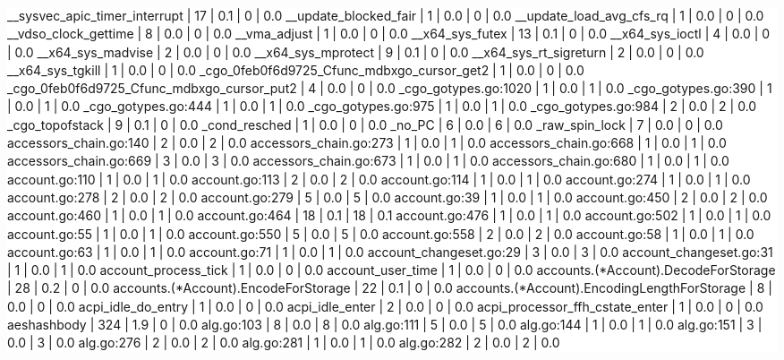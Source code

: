 __sysvec_apic_timer_interrupt                        |     17 |   0.1 |   0 |   0.0
__update_blocked_fair                                |      1 |   0.0 |   0 |   0.0
__update_load_avg_cfs_rq                             |      1 |   0.0 |   0 |   0.0
__vdso_clock_gettime                                 |      8 |   0.0 |   0 |   0.0
__vma_adjust                                         |      1 |   0.0 |   0 |   0.0
__x64_sys_futex                                      |     13 |   0.1 |   0 |   0.0
__x64_sys_ioctl                                      |      4 |   0.0 |   0 |   0.0
__x64_sys_madvise                                    |      2 |   0.0 |   0 |   0.0
__x64_sys_mprotect                                   |      9 |   0.1 |   0 |   0.0
__x64_sys_rt_sigreturn                               |      2 |   0.0 |   0 |   0.0
__x64_sys_tgkill                                     |      1 |   0.0 |   0 |   0.0
_cgo_0feb0f6d9725_Cfunc_mdbxgo_cursor_get2           |      1 |   0.0 |   0 |   0.0
_cgo_0feb0f6d9725_Cfunc_mdbxgo_cursor_put2           |      4 |   0.0 |   0 |   0.0
_cgo_gotypes.go:1020                                 |      1 |   0.0 |   1 |   0.0
_cgo_gotypes.go:390                                  |      1 |   0.0 |   1 |   0.0
_cgo_gotypes.go:444                                  |      1 |   0.0 |   1 |   0.0
_cgo_gotypes.go:975                                  |      1 |   0.0 |   1 |   0.0
_cgo_gotypes.go:984                                  |      2 |   0.0 |   2 |   0.0
_cgo_topofstack                                      |      9 |   0.1 |   0 |   0.0
_cond_resched                                        |      1 |   0.0 |   0 |   0.0
_no_PC                                               |      6 |   0.0 |   6 |   0.0
_raw_spin_lock                                       |      7 |   0.0 |   0 |   0.0
accessors_chain.go:140                               |      2 |   0.0 |   2 |   0.0
accessors_chain.go:273                               |      1 |   0.0 |   1 |   0.0
accessors_chain.go:668                               |      1 |   0.0 |   1 |   0.0
accessors_chain.go:669                               |      3 |   0.0 |   3 |   0.0
accessors_chain.go:673                               |      1 |   0.0 |   1 |   0.0
accessors_chain.go:680                               |      1 |   0.0 |   1 |   0.0
account.go:110                                       |      1 |   0.0 |   1 |   0.0
account.go:113                                       |      2 |   0.0 |   2 |   0.0
account.go:114                                       |      1 |   0.0 |   1 |   0.0
account.go:274                                       |      1 |   0.0 |   1 |   0.0
account.go:278                                       |      2 |   0.0 |   2 |   0.0
account.go:279                                       |      5 |   0.0 |   5 |   0.0
account.go:39                                        |      1 |   0.0 |   1 |   0.0
account.go:450                                       |      2 |   0.0 |   2 |   0.0
account.go:460                                       |      1 |   0.0 |   1 |   0.0
account.go:464                                       |     18 |   0.1 |  18 |   0.1
account.go:476                                       |      1 |   0.0 |   1 |   0.0
account.go:502                                       |      1 |   0.0 |   1 |   0.0
account.go:55                                        |      1 |   0.0 |   1 |   0.0
account.go:550                                       |      5 |   0.0 |   5 |   0.0
account.go:558                                       |      2 |   0.0 |   2 |   0.0
account.go:58                                        |      1 |   0.0 |   1 |   0.0
account.go:63                                        |      1 |   0.0 |   1 |   0.0
account.go:71                                        |      1 |   0.0 |   1 |   0.0
account_changeset.go:29                              |      3 |   0.0 |   3 |   0.0
account_changeset.go:31                              |      1 |   0.0 |   1 |   0.0
account_process_tick                                 |      1 |   0.0 |   0 |   0.0
account_user_time                                    |      1 |   0.0 |   0 |   0.0
accounts.(*Account).DecodeForStorage                 |     28 |   0.2 |   0 |   0.0
accounts.(*Account).EncodeForStorage                 |     22 |   0.1 |   0 |   0.0
accounts.(*Account).EncodingLengthForStorage         |      8 |   0.0 |   0 |   0.0
acpi_idle_do_entry                                   |      1 |   0.0 |   0 |   0.0
acpi_idle_enter                                      |      2 |   0.0 |   0 |   0.0
acpi_processor_ffh_cstate_enter                      |      1 |   0.0 |   0 |   0.0
aeshashbody                                          |    324 |   1.9 |   0 |   0.0
alg.go:103                                           |      8 |   0.0 |   8 |   0.0
alg.go:111                                           |      5 |   0.0 |   5 |   0.0
alg.go:144                                           |      1 |   0.0 |   1 |   0.0
alg.go:151                                           |      3 |   0.0 |   3 |   0.0
alg.go:276                                           |      2 |   0.0 |   2 |   0.0
alg.go:281                                           |      1 |   0.0 |   1 |   0.0
alg.go:282                                           |      2 |   0.0 |   2 |   0.0